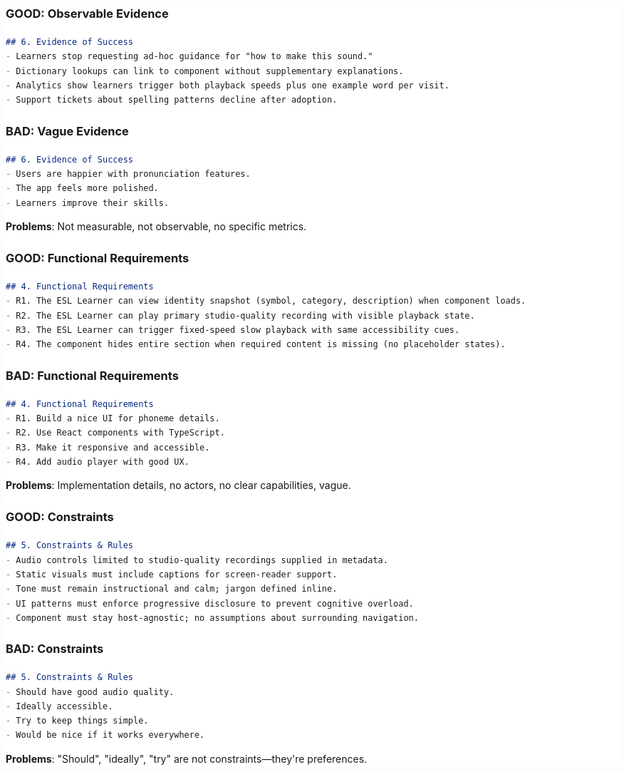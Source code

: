 ### GOOD: Observable Evidence
```markdown
## 6. Evidence of Success
- Learners stop requesting ad-hoc guidance for "how to make this sound."
- Dictionary lookups can link to component without supplementary explanations.
- Analytics show learners trigger both playback speeds plus one example word per visit.
- Support tickets about spelling patterns decline after adoption.
```

### BAD: Vague Evidence
```markdown
## 6. Evidence of Success
- Users are happier with pronunciation features.
- The app feels more polished.
- Learners improve their skills.
```
**Problems**: Not measurable, not observable, no specific metrics.

### GOOD: Functional Requirements
```markdown
## 4. Functional Requirements
- R1. The ESL Learner can view identity snapshot (symbol, category, description) when component loads.
- R2. The ESL Learner can play primary studio-quality recording with visible playback state.
- R3. The ESL Learner can trigger fixed-speed slow playback with same accessibility cues.
- R4. The component hides entire section when required content is missing (no placeholder states).
```

### BAD: Functional Requirements
```markdown
## 4. Functional Requirements
- R1. Build a nice UI for phoneme details.
- R2. Use React components with TypeScript.
- R3. Make it responsive and accessible.
- R4. Add audio player with good UX.
```
**Problems**: Implementation details, no actors, no clear capabilities, vague.

### GOOD: Constraints
```markdown
## 5. Constraints & Rules
- Audio controls limited to studio-quality recordings supplied in metadata.
- Static visuals must include captions for screen-reader support.
- Tone must remain instructional and calm; jargon defined inline.
- UI patterns must enforce progressive disclosure to prevent cognitive overload.
- Component must stay host-agnostic; no assumptions about surrounding navigation.
```

### BAD: Constraints
```markdown
## 5. Constraints & Rules
- Should have good audio quality.
- Ideally accessible.
- Try to keep things simple.
- Would be nice if it works everywhere.
```
**Problems**: "Should", "ideally", "try" are not constraints—they're preferences.
